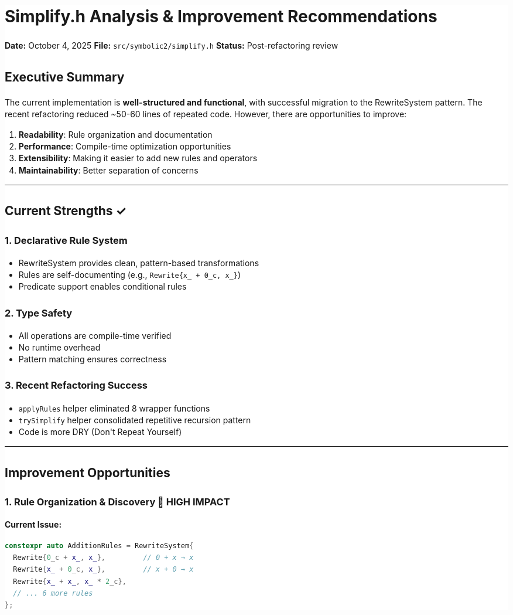 # Simplify.h Analysis & Improvement Recommendations

**Date:** October 4, 2025
**File:** `src/symbolic2/simplify.h`
**Status:** Post-refactoring review

## Executive Summary

The current implementation is **well-structured and functional**, with successful migration to the RewriteSystem pattern. The recent refactoring reduced ~50-60 lines of repeated code. However, there are opportunities to improve:

1. **Readability**: Rule organization and documentation
2. **Performance**: Compile-time optimization opportunities
3. **Extensibility**: Making it easier to add new rules and operators
4. **Maintainability**: Better separation of concerns

---

## Current Strengths ✓

### 1. **Declarative Rule System**

- RewriteSystem provides clean, pattern-based transformations
- Rules are self-documenting (e.g., `Rewrite{x_ + 0_c, x_}`)
- Predicate support enables conditional rules

### 2. **Type Safety**

- All operations are compile-time verified
- No runtime overhead
- Pattern matching ensures correctness

### 3. **Recent Refactoring Success**

- `applyRules` helper eliminated 8 wrapper functions
- `trySimplify` helper consolidated repetitive recursion pattern
- Code is more DRY (Don't Repeat Yourself)

---

## Improvement Opportunities

### 1. **Rule Organization & Discovery** 🎯 HIGH IMPACT

**Current Issue:**

```cpp
constexpr auto AdditionRules = RewriteSystem{
  Rewrite{0_c + x_, x_},         // 0 + x → x
  Rewrite{x_ + 0_c, x_},         // x + 0 → x
  Rewrite{x_ + x_, x_ * 2_c},
  // ... 6 more rules
};
```
